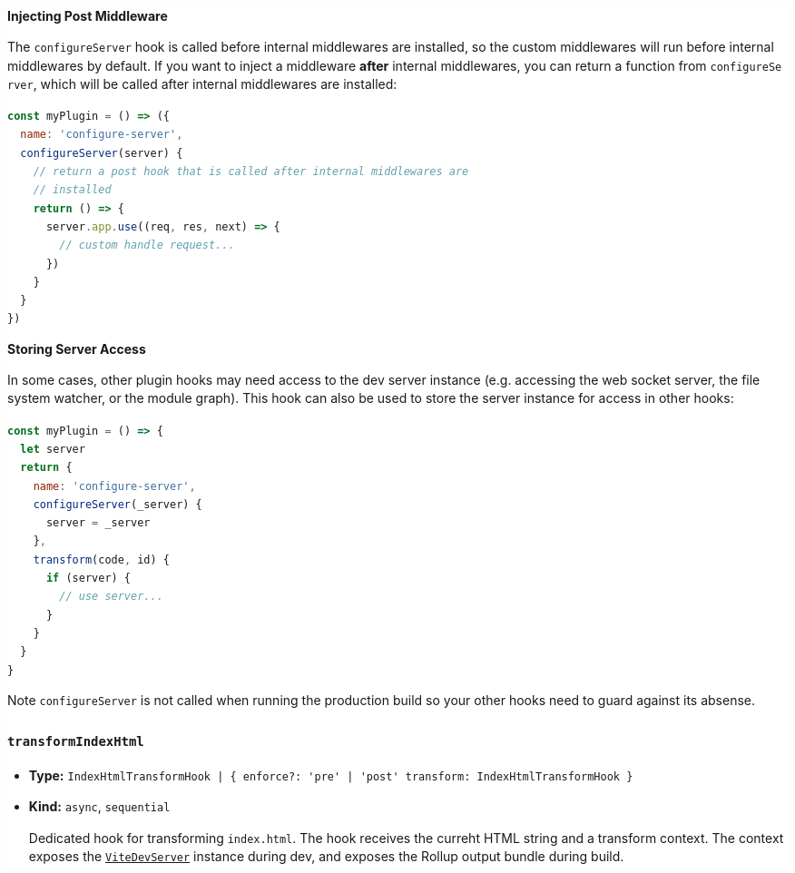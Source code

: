   **Injecting Post Middleware**

  The `configureServer` hook is called before internal middlewares are installed, so the custom middlewares will run before internal middlewares by default. If you want to inject a middleware **after** internal middlewares, you can return a function from `configureServer`, which will be called after internal middlewares are installed:

  ```js
  const myPlugin = () => ({
    name: 'configure-server',
    configureServer(server) {
      // return a post hook that is called after internal middlewares are
      // installed
      return () => {
        server.app.use((req, res, next) => {
          // custom handle request...
        })
      }
    }
  })
  ```

  **Storing Server Access**

  In some cases, other plugin hooks may need access to the dev server instance (e.g. accessing the web socket server, the file system watcher, or the module graph). This hook can also be used to store the server instance for access in other hooks:

  ```js
  const myPlugin = () => {
    let server
    return {
      name: 'configure-server',
      configureServer(_server) {
        server = _server
      },
      transform(code, id) {
        if (server) {
          // use server...
        }
      }
    }
  }
  ```

  Note `configureServer` is not called when running the production build so your other hooks need to guard against its absense.

### `transformIndexHtml`

- **Type:** `IndexHtmlTransformHook | { enforce?: 'pre' | 'post' transform: IndexHtmlTransformHook }`
- **Kind:** `async`, `sequential`

  Dedicated hook for transforming `index.html`. The hook receives the curreht HTML string and a transform context. The context exposes the [`ViteDevServer`](./api-javascript#vitedevserver) instance during dev, and exposes the Rollup output bundle during build.
